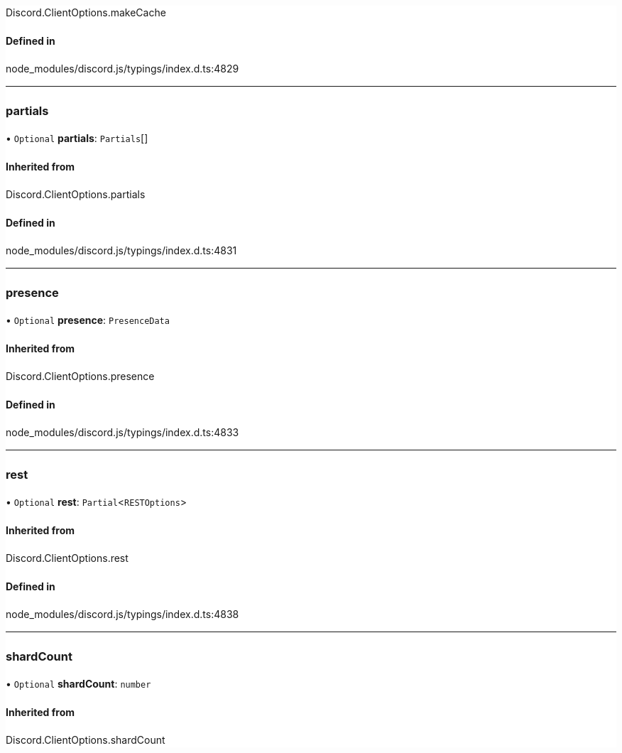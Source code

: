 Discord.ClientOptions.makeCache

#### Defined in

node_modules/discord.js/typings/index.d.ts:4829

___

### partials

• `Optional` **partials**: `Partials`[]

#### Inherited from

Discord.ClientOptions.partials

#### Defined in

node_modules/discord.js/typings/index.d.ts:4831

___

### presence

• `Optional` **presence**: `PresenceData`

#### Inherited from

Discord.ClientOptions.presence

#### Defined in

node_modules/discord.js/typings/index.d.ts:4833

___

### rest

• `Optional` **rest**: `Partial`<`RESTOptions`\>

#### Inherited from

Discord.ClientOptions.rest

#### Defined in

node_modules/discord.js/typings/index.d.ts:4838

___

### shardCount

• `Optional` **shardCount**: `number`

#### Inherited from

Discord.ClientOptions.shardCount
